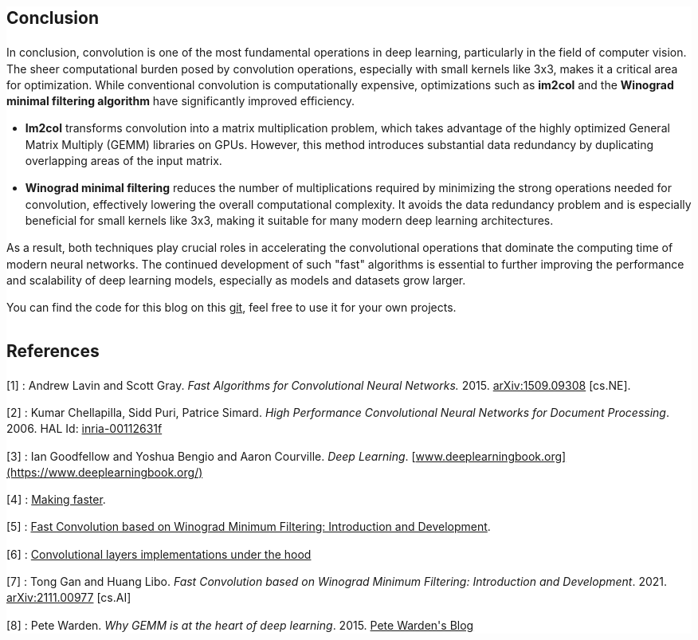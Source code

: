 
## Conclusion

In conclusion, convolution is one of the most fundamental operations in deep learning, particularly in the field of computer vision. The sheer computational burden posed by convolution operations, especially with small kernels like 3x3, makes it a critical area for optimization. While conventional convolution is computationally expensive, optimizations such as **im2col** and the **Winograd minimal filtering algorithm** have significantly improved efficiency.

- **Im2col** transforms convolution into a matrix multiplication problem, which takes advantage of the highly optimized General Matrix Multiply (GEMM) libraries on GPUs. However, this method introduces substantial data redundancy by duplicating overlapping areas of the input matrix.
    
- **Winograd minimal filtering** reduces the number of multiplications required by minimizing the strong operations needed for convolution, effectively lowering the overall computational complexity. It avoids the data redundancy problem and is especially beneficial for small kernels like 3x3, making it suitable for many modern deep learning architectures.
    

As a result, both techniques play crucial roles in accelerating the convolutional operations that dominate the computing time of modern neural networks. The continued development of such "fast" algorithms is essential to further improving the performance and scalability of deep learning models, especially as models and datasets grow larger.

You can find the code for this blog on this [git](https://github.com/tayheau/convolution_fast), feel free to use it for your own projects.

## References

<a id="1">[1]</a> : Andrew Lavin and Scott Gray. *Fast Algorithms for Convolutional Neural Networks.* 2015. [arXiv:1509.09308](https://arxiv.org/abs/1509.09308) [cs.NE].

  

<a id="2">[2]</a> : Kumar Chellapilla, Sidd Puri, Patrice Simard. *High Performance Convolutional Neural Networks for Document Processing*. 2006. HAL Id: [inria-00112631f](https://inria.hal.science/inria-00112631)

  

<a id="3">[3]</a> : Ian Goodfellow and Yoshua Bengio and Aaron Courville. *Deep Learning*. [www.deeplearningbook.org](https://www.deeplearningbook.org/)



<a id="4">[4]</a> : [Making faster](https://leonardoaraujosantos.gitbook.io/artificial-inteligence/machine_learning/deep_learning/convolution_layer/making_faster).

 

<a id="5">[5]</a> : [Fast Convolution based on Winograd Minimum Filtering: Introduction and Development](https://www.youtube.com/watch?v=Lq09o6xEem4).

<a id="6">[6]</a> : [Convolutional layers implementations under the hood](https://www.youtube.com/watch?v=-Y4ST8eNySI&t=93s)

<a id = "7">[7]</a> : Tong Gan and Huang Libo. *Fast Convolution based on Winograd Minimum Filtering: Introduction and Development*. 2021. [arXiv:2111.00977](https://arxiv.org/abs/2111.00977) [cs.AI]

<a id="8">[8]</a> : Pete Warden. *Why GEMM is at the heart of deep learning*. 2015. [Pete Warden's Blog](https://petewarden.com/2015/04/20/why-gemm-is-at-the-heart-of-deep-learning/)
